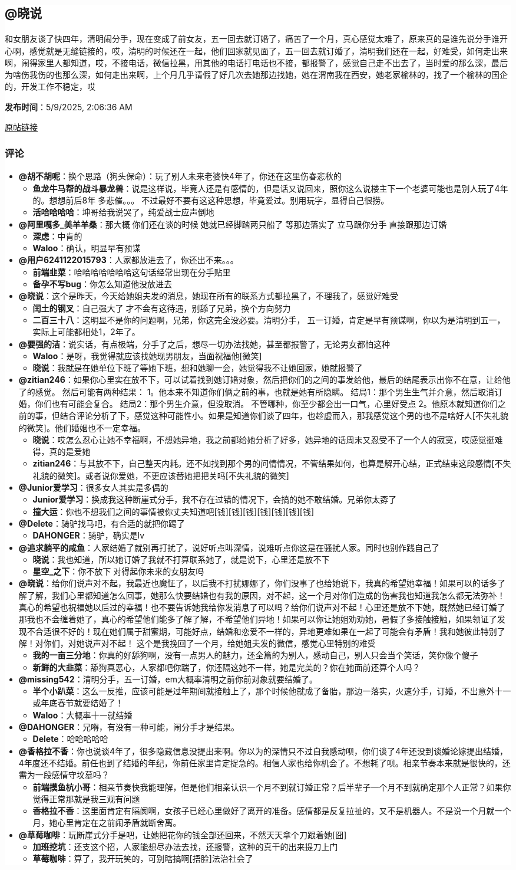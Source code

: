 ## @晓说

和女朋友谈了快四年，清明闹分手，现在变成了前女友，五一回去就订婚了，痛苦了一个月，真心感觉太难了，原来真的是谁先说分手谁开心啊，感觉就是无缝链接的，哎，清明的时候还在一起，他们回家就见面了，五一回去就订婚了，清明我们还在一起，好难受，如何走出来啊，闹得家里人都知道，哎，不接电话，微信拉黑，用其他的电话打电话也不接，都报警了，感觉自己走不出去了，当时爱的那么深，最后为啥伤我伤的也那么深，如何走出来啊，上个月几乎请假了好几次去她那边找她，她在渭南我在西安，她老家榆林的，找了一个榆林的国企的，开发工作不稳定，哎

**发布时间**：5/9/2025, 2:06:36 AM

[原帖链接](https://juejin.cn/pin/7501906786330804236)

### 评论

- **@胡不胡呢**：换个思路（狗头保命）：玩了别人未来老婆快4年了，你还在这里伤春悲秋的
  - **鱼龙牛马帮的战斗暴龙兽**：说是这样说，毕竟人还是有感情的，但是话又说回来，照你这么说楼主下一个老婆可能也是别人玩了4年的。想想前后8年 多悲催。。。 不过最好不要有这这种思想，毕竟爱过。别用玩字，显得自己很捞。
  - **活哈哈哈哈**：坤哥给我说哭了，纯爱战士应声倒地
- **@阿里嘎多_美羊羊桑**：那大概 你们还在谈的时候 她就已经脚踏两只船了 等那边落实了 立马跟你分手 直接跟那边订婚
  - **深虑**：中肯的
  - **Waloo**：确认，明显早有预谋
- **@用户6241122015793**：人家都放进去了，你还出不来。。。
  - **前端韭菜**：哈哈哈哈哈哈哈这句话经常出现在分手贴里
  - **备孕不写bug**：你怎么知道他没放进去
- **@晓说**：这个是昨天，今天给她姐夫发的消息，她现在所有的联系方式都拉黑了，不理我了，感觉好难受
  - **闰土的钢叉**：自己强大了 才不会有这待遇，别舔了兄弟，换个方向努力
  - **二百三十八**：这明显不是你的问题啊，兄弟，你这完全没必要。清明分手， 五一订婚，肯定是早有预谋啊，你以为是清明到五一，实际上可能都相处1，2年了。
- **@要强的洁**：说实话，有点极端，分手了之后，想尽一切办法找她，甚至都报警了，无论男女都怕这种
  - **Waloo**：是呀，我觉得就应该找她现男朋友，当面祝福他[微笑]
  - **晓说**：我就是在她单位下班了等她下班，想和她聊一会，她觉得我不让她回家，她就报警了
- **@zitian246**：如果你心里实在放不下，可以试着找到她订婚对象，然后把你们的之间的事发给他，最后的结尾表示出你不在意，让给他了的感觉。
然后可能有两种结果：
1。他本来不知道你们俩之前的事，也就是她有所隐瞒。
   结局1：那个男生生气并介意，然后取消订婚，你们也有可能会复合。
   结局2：那个男生介意，但没取消。
不管哪种，你至少都会出一口气，心里好受点
2。他原本就知道你们之前的事，但结合评论分析了下，感觉这种可能性小。如果是知道你们谈了四年，也趁虚而入，那我感觉这个男的也不是啥好人[不失礼貌的微笑]。他们婚姻也不一定幸福。
  - **晓说**：哎怎么忍心让她不幸福啊，不想她异地，我之前都给她分析了好多，她异地的话周末又忍受不了一个人的寂寞，哎感觉挺难得，真的是爱她
  - **zitian246**：与其放不下，自己整天内耗。还不如找到那个男的问情情况，不管结果如何，也算是解开心结，正式结束这段感情[不失礼貌的微笑]。或者说你爱她，不更应该替她把把关吗[不失礼貌的微笑]
- **@Junior爱学习**：很多女人其实是多偶的
  - **Junior爱学习**：换成我这种断崖式分手，我不存在过错的情况下，会搞的她不敢结婚。兄弟你太孬了
  - **撞大运**：你也不想我们之间的事情被你丈夫知道吧[钱][钱][钱][钱][钱][钱][钱]
- **@Delete**：骑驴找马吧，有合适的就把你踢了
  - **DAHONGER**：骑驴，确实是lv
- **@追求躺平的咸鱼**：人家结婚了就别再打扰了，说好听点叫深情，说难听点你这是在骚扰人家。同时也别作践自己了
  - **晓说**：我也知道，所以她订婚了我就不打算联系她了，就是说下，心里还是放不下
  - **星空_之下**：你不放下 对得起你未来的女朋友吗
- **@晓说**：给你们说声对不起，我最近也魔怔了，以后我不打扰娜娜了，你们没事了也给她说下，我真的希望她幸福！如果可以的话多了解了解，我们心里都知道怎么回事，她那么快要结婚也有我的原因，对不起，这一个月对你们造成的伤害我也知道我怎么都无法弥补！真心的希望也祝福她以后过的幸福！也不要告诉她我给你发消息了可以吗？给你们说声对不起！心里还是放不下她，既然她已经订婚了那我也不会缠着她了，真心的希望他们能多了解了解，不希望他们异地！如果可以你让她姐劝劝她，暑假了多接触接触，如果领证了发现不合适很不好的！现在她们属于甜蜜期，可能好点，结婚和恋爱不一样的，异地更难如果在一起了可能会有矛盾！我和她彼此特别了解！对你们，对她说声对不起！ 这个是我挽回了一个月，给她姐夫发的微信，感觉心里特别的难受
  - **我的一亩三分地**：你真的好舔狗啊，没有一点男人的魅力，还全篇的为别人，感动自己，别人只会当个笑话，笑你像个傻子
  - **新鲜的大韭菜**：舔狗真恶心，人家都吧你踹了，你还隔这她不一样，她是完美的？你在她面前还算个人吗？
- **@missing542**：清明分手，五一订婚，em大概率清明之前你前对象就要结婚了。
  - **半个小趴菜**：这么一反推，应该可能是过年期间就接触上了，那个时候他就成了备胎，那边一落实，火速分手，订婚，不出意外十一或年底春节就要结婚了！
  - **Waloo**：大概率十一就结婚
- **@DAHONGER**：兄嘚，有没有一种可能，闹分手才是结果。
  - **Delete**：哈哈哈哈哈
- **@香格拉不香**：你也说谈4年了，很多隐藏信息没提出来啊。你以为的深情只不过自我感动呗，你们谈了4年还没到谈婚论嫁提出结婚，4年度还不结婚。前任也到了结婚的年纪，你前任家里肯定捉急的。相信人家也给你机会了。不想耗了呗。相亲节奏本来就是很快的，还需为一段感情守坟墓吗？
  - **前端摸鱼杭小哥**：相亲节奏快我能理解，但是他们相亲认识一个月不到就订婚正常？后半辈子一个月不到就确定那个人正常？如果你觉得正常那就是我三观有问题
  - **香格拉不香**：这里面肯定有隔阂啊，女孩子已经心里做好了离开的准备。感情都是反复拉扯的，又不是机器人。不是说一个月就一个月，她心里肯定在之前闹矛盾就断舍离。
- **@草莓咖啡**：玩断崖式分手是吧，让她把花你的钱全部还回来，不然天天拿个刀跟着她[囧]
  - **加班挖坑**：还支这个招，人家能想尽办法去找，还报警，这种的真干的出来提刀上门
  - **草莓咖啡**：算了，我开玩笑的，可别瞎搞啊[捂脸]法治社会了